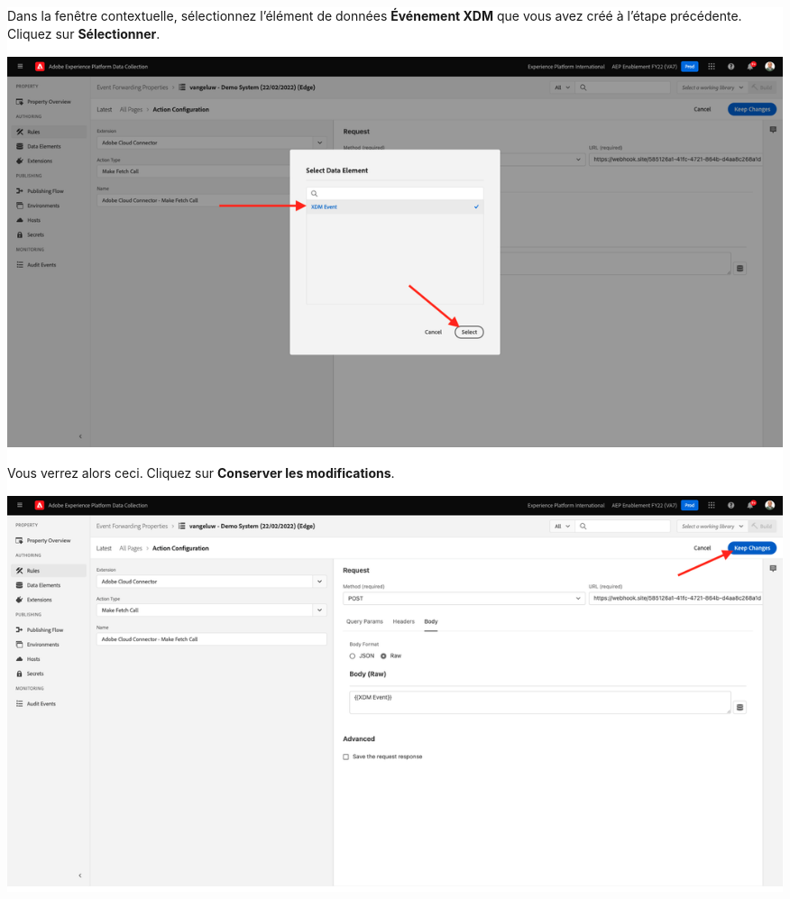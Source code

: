Dans la fenêtre contextuelle, sélectionnez l’élément de données **Événement XDM** que vous avez créé à l’étape précédente. Cliquez sur **Sélectionner**.

![Transfert côté serveur de la collecte de données Adobe Experience Platform](./images/rl8.png)

Vous verrez alors ceci. Cliquez sur **Conserver les modifications**.

![Transfert côté serveur de la collecte de données Adobe Experience Platform](./images/rl9.png)
